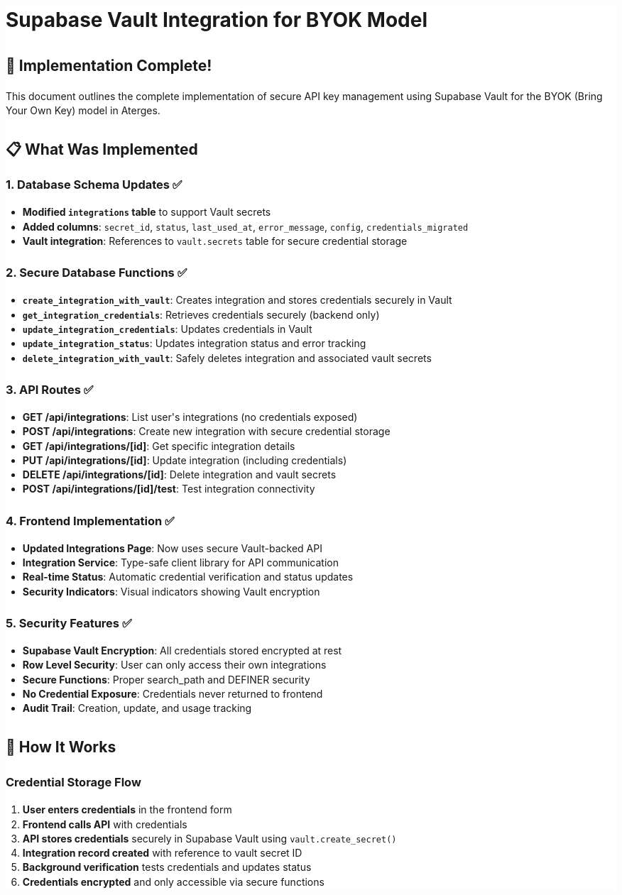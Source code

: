 # Supabase Vault Integration for BYOK Model

## 🚀 Implementation Complete!

This document outlines the complete implementation of secure API key management using Supabase Vault for the BYOK (Bring Your Own Key) model in Aterges.

## 📋 What Was Implemented

### 1. Database Schema Updates ✅
- **Modified `integrations` table** to support Vault secrets
- **Added columns**: `secret_id`, `status`, `last_used_at`, `error_message`, `config`, `credentials_migrated`
- **Vault integration**: References to `vault.secrets` table for secure credential storage

### 2. Secure Database Functions ✅
- **`create_integration_with_vault`**: Creates integration and stores credentials securely in Vault
- **`get_integration_credentials`**: Retrieves credentials securely (backend only)
- **`update_integration_credentials`**: Updates credentials in Vault
- **`update_integration_status`**: Updates integration status and error tracking
- **`delete_integration_with_vault`**: Safely deletes integration and associated vault secrets

### 3. API Routes ✅
- **GET /api/integrations**: List user's integrations (no credentials exposed)
- **POST /api/integrations**: Create new integration with secure credential storage
- **GET /api/integrations/[id]**: Get specific integration details
- **PUT /api/integrations/[id]**: Update integration (including credentials)
- **DELETE /api/integrations/[id]**: Delete integration and vault secrets
- **POST /api/integrations/[id]/test**: Test integration connectivity

### 4. Frontend Implementation ✅
- **Updated Integrations Page**: Now uses secure Vault-backed API
- **Integration Service**: Type-safe client library for API communication
- **Real-time Status**: Automatic credential verification and status updates
- **Security Indicators**: Visual indicators showing Vault encryption

### 5. Security Features ✅
- **Supabase Vault Encryption**: All credentials stored encrypted at rest
- **Row Level Security**: User can only access their own integrations
- **Secure Functions**: Proper search_path and DEFINER security
- **No Credential Exposure**: Credentials never returned to frontend
- **Audit Trail**: Creation, update, and usage tracking

## 🔧 How It Works

### Credential Storage Flow
1. **User enters credentials** in the frontend form
2. **Frontend calls API** with credentials
3. **API stores credentials** securely in Supabase Vault using `vault.create_secret()`
4. **Integration record created** with reference to vault secret ID
5. **Background verification** tests credentials and updates status
6. **Credentials encrypted** and only accessible via secure functions
